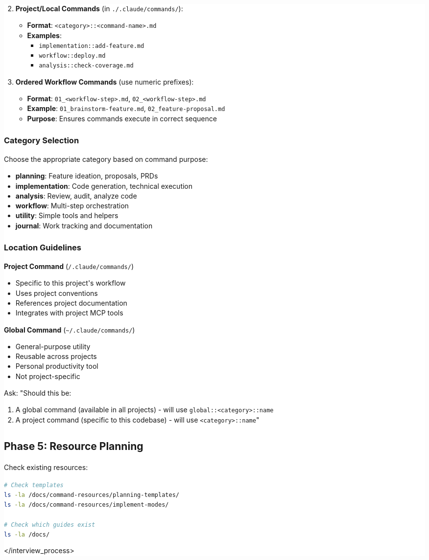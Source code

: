 2. **Project/Local Commands** (in `./.claude/commands/`):
   - **Format**: `<category>::<command-name>.md`
   - **Examples**: 
     - `implementation::add-feature.md`
     - `workflow::deploy.md`
     - `analysis::check-coverage.md`

3. **Ordered Workflow Commands** (use numeric prefixes):
   - **Format**: `01_<workflow-step>.md`, `02_<workflow-step>.md`
   - **Example**: `01_brainstorm-feature.md`, `02_feature-proposal.md`
   - **Purpose**: Ensures commands execute in correct sequence

### Category Selection

Choose the appropriate category based on command purpose:
- **planning**: Feature ideation, proposals, PRDs
- **implementation**: Code generation, technical execution
- **analysis**: Review, audit, analyze code
- **workflow**: Multi-step orchestration
- **utility**: Simple tools and helpers
- **journal**: Work tracking and documentation

### Location Guidelines

**Project Command** (`/.claude/commands/`)
- Specific to this project's workflow
- Uses project conventions
- References project documentation
- Integrates with project MCP tools

**Global Command** (`~/.claude/commands/`)
- General-purpose utility
- Reusable across projects
- Personal productivity tool
- Not project-specific

Ask: "Should this be:
1. A global command (available in all projects) - will use `global::<category>::name`
2. A project command (specific to this codebase) - will use `<category>::name`"

## Phase 5: Resource Planning

Check existing resources:
```bash
# Check templates
ls -la /docs/command-resources/planning-templates/
ls -la /docs/command-resources/implement-modes/

# Check which guides exist
ls -la /docs/
```
</interview_process>

